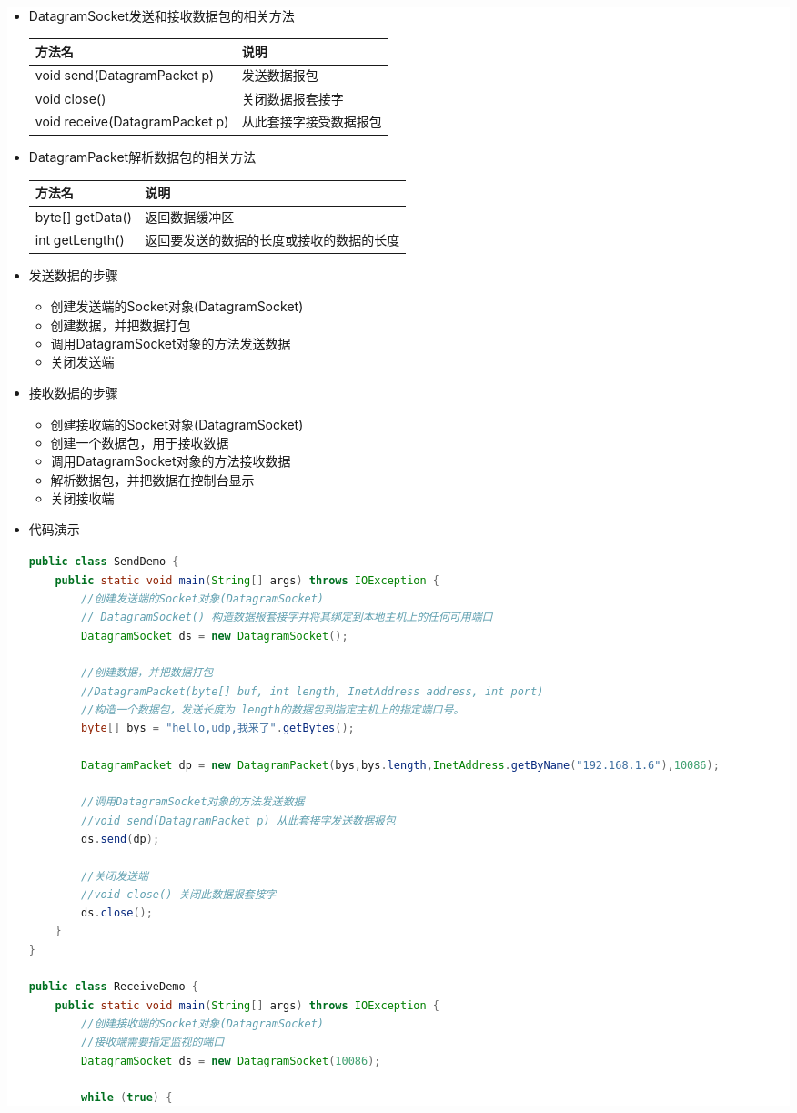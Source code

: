 - DatagramSocket发送和接收数据包的相关方法

  | 方法名                         | 说明                   |
  | ------------------------------ | ---------------------- |
  | void send(DatagramPacket p)    | 发送数据报包           |
  | void close()                   | 关闭数据报套接字       |
  | void receive(DatagramPacket p) | 从此套接字接受数据报包 |

- DatagramPacket解析数据包的相关方法

  | 方法名            | 说明                                     |
  | ----------------- | ---------------------------------------- |
  | byte[]  getData() | 返回数据缓冲区                           |
  | int  getLength()  | 返回要发送的数据的长度或接收的数据的长度 |

- 发送数据的步骤

  - 创建发送端的Socket对象(DatagramSocket)
  - 创建数据，并把数据打包
  - 调用DatagramSocket对象的方法发送数据
  - 关闭发送端

- 接收数据的步骤

  - 创建接收端的Socket对象(DatagramSocket)
  - 创建一个数据包，用于接收数据
  - 调用DatagramSocket对象的方法接收数据
  - 解析数据包，并把数据在控制台显示
  - 关闭接收端

- 代码演示

  ```java
  public class SendDemo {
      public static void main(String[] args) throws IOException {
          //创建发送端的Socket对象(DatagramSocket)
          // DatagramSocket() 构造数据报套接字并将其绑定到本地主机上的任何可用端口
          DatagramSocket ds = new DatagramSocket();
  
          //创建数据，并把数据打包
          //DatagramPacket(byte[] buf, int length, InetAddress address, int port)
          //构造一个数据包，发送长度为 length的数据包到指定主机上的指定端口号。
          byte[] bys = "hello,udp,我来了".getBytes();
          
          DatagramPacket dp = new DatagramPacket(bys,bys.length,InetAddress.getByName("192.168.1.6"),10086);
  
          //调用DatagramSocket对象的方法发送数据
          //void send(DatagramPacket p) 从此套接字发送数据报包
          ds.send(dp);
  
          //关闭发送端
          //void close() 关闭此数据报套接字
          ds.close();
      }
  }
  
  public class ReceiveDemo {
      public static void main(String[] args) throws IOException {
          //创建接收端的Socket对象(DatagramSocket)
          //接收端需要指定监视的端口
          DatagramSocket ds = new DatagramSocket(10086);
  
          while (true) {
  ```